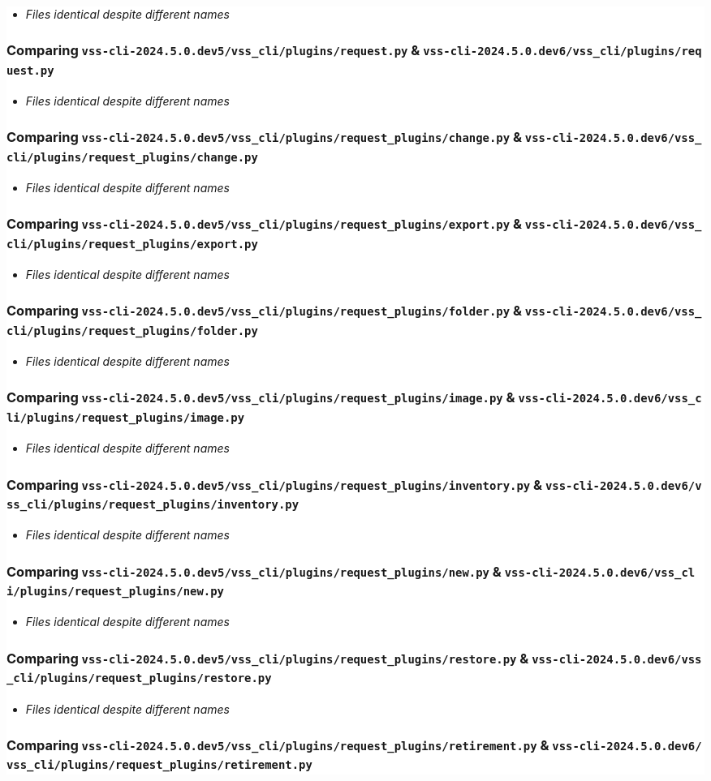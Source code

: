  * *Files identical despite different names*

### Comparing `vss-cli-2024.5.0.dev5/vss_cli/plugins/request.py` & `vss-cli-2024.5.0.dev6/vss_cli/plugins/request.py`

 * *Files identical despite different names*

### Comparing `vss-cli-2024.5.0.dev5/vss_cli/plugins/request_plugins/change.py` & `vss-cli-2024.5.0.dev6/vss_cli/plugins/request_plugins/change.py`

 * *Files identical despite different names*

### Comparing `vss-cli-2024.5.0.dev5/vss_cli/plugins/request_plugins/export.py` & `vss-cli-2024.5.0.dev6/vss_cli/plugins/request_plugins/export.py`

 * *Files identical despite different names*

### Comparing `vss-cli-2024.5.0.dev5/vss_cli/plugins/request_plugins/folder.py` & `vss-cli-2024.5.0.dev6/vss_cli/plugins/request_plugins/folder.py`

 * *Files identical despite different names*

### Comparing `vss-cli-2024.5.0.dev5/vss_cli/plugins/request_plugins/image.py` & `vss-cli-2024.5.0.dev6/vss_cli/plugins/request_plugins/image.py`

 * *Files identical despite different names*

### Comparing `vss-cli-2024.5.0.dev5/vss_cli/plugins/request_plugins/inventory.py` & `vss-cli-2024.5.0.dev6/vss_cli/plugins/request_plugins/inventory.py`

 * *Files identical despite different names*

### Comparing `vss-cli-2024.5.0.dev5/vss_cli/plugins/request_plugins/new.py` & `vss-cli-2024.5.0.dev6/vss_cli/plugins/request_plugins/new.py`

 * *Files identical despite different names*

### Comparing `vss-cli-2024.5.0.dev5/vss_cli/plugins/request_plugins/restore.py` & `vss-cli-2024.5.0.dev6/vss_cli/plugins/request_plugins/restore.py`

 * *Files identical despite different names*

### Comparing `vss-cli-2024.5.0.dev5/vss_cli/plugins/request_plugins/retirement.py` & `vss-cli-2024.5.0.dev6/vss_cli/plugins/request_plugins/retirement.py`
